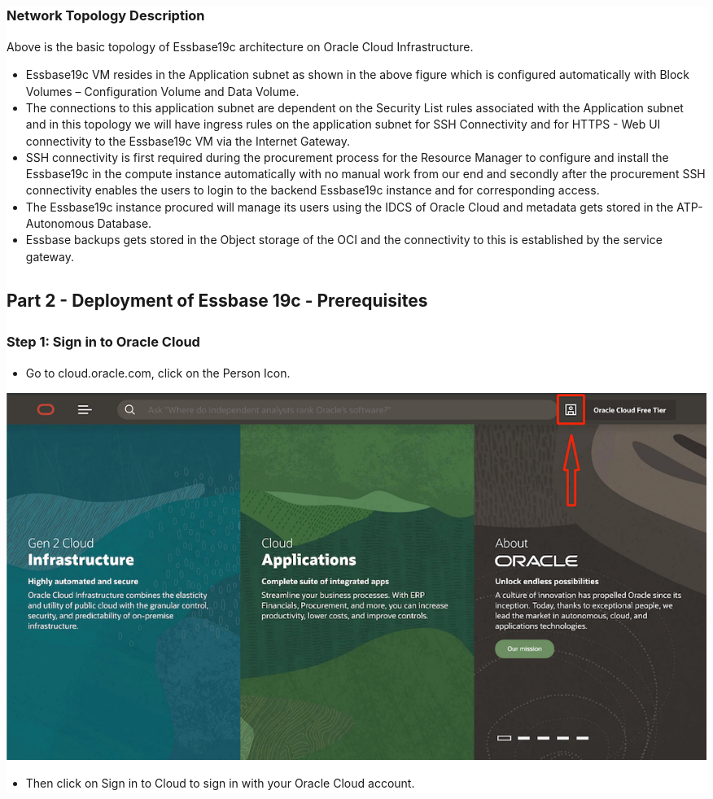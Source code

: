 ### **Network Topology Description**

Above is the basic topology of Essbase19c architecture on Oracle Cloud Infrastructure.

* Essbase19c VM resides in the Application subnet as shown in the above figure which is configured automatically with Block Volumes – Configuration Volume and Data Volume. 
* The connections to this application subnet are dependent on the Security List rules associated with the Application subnet and in this topology we will have ingress rules on    the application subnet for SSH Connectivity and for HTTPS - Web UI connectivity to the Essbase19c VM via the Internet Gateway.
* SSH connectivity is first required during the procurement process for the Resource Manager to configure and install the Essbase19c in the compute instance automatically with no manual work from our end and secondly after the procurement SSH connectivity enables the users to login to the backend Essbase19c instance and for corresponding access.
* The Essbase19c instance procured will manage its users using the IDCS of Oracle Cloud and metadata gets stored in the ATP-Autonomous Database.
* Essbase backups gets stored in the Object storage of the OCI and the connectivity to this is established by the service gateway.

## Part 2 - Deployment of Essbase 19c - Prerequisites

### Step 1: Sign in to Oracle Cloud

* Go to cloud.oracle.com, click on the Person Icon.

![](./images/image13_2.png "")

* Then click on Sign in to Cloud to sign in with your Oracle Cloud account.
